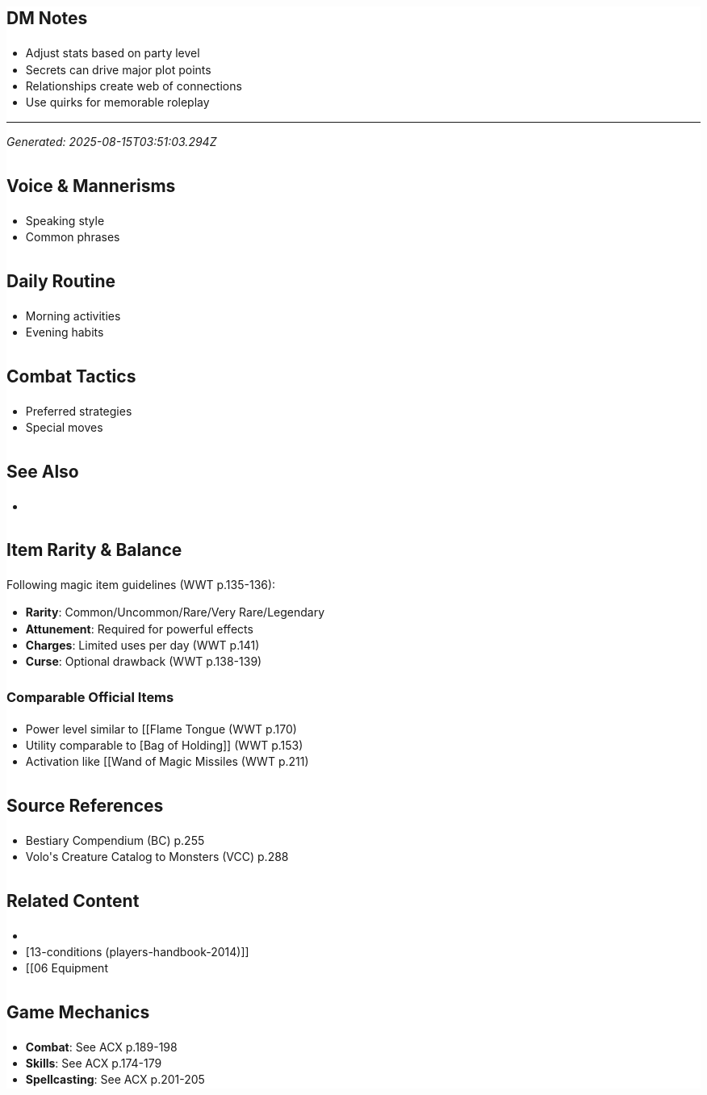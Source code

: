 ## DM Notes
- Adjust stats based on party level
- Secrets can drive major plot points
- Relationships create web of connections
- Use quirks for memorable roleplay

---
*Generated: 2025-08-15T03:51:03.294Z*

## Voice & Mannerisms
- Speaking style
- Common phrases

## Daily Routine
- Morning activities
- Evening habits

## Combat Tactics
- Preferred strategies
- Special moves

## See Also
-

## Item Rarity & Balance
Following magic item guidelines (WWT p.135-136):
- **Rarity**: Common/Uncommon/Rare/Very Rare/Legendary
- **Attunement**: Required for powerful effects
- **Charges**: Limited uses per day (WWT p.141)
- **Curse**: Optional drawback (WWT p.138-139)

### Comparable Official Items
- Power level similar to [[Flame Tongue (WWT p.170)
- Utility comparable to [Bag of Holding]] (WWT p.153)
- Activation like [[Wand of Magic Missiles (WWT p.211)

## Source References
- Bestiary Compendium (BC) p.255
- Volo's Creature Catalog to Monsters (VCC) p.288

## Related Content
-
- [13-conditions (players-handbook-2014)]]
- [[06 Equipment

## Game Mechanics
- **Combat**: See ACX p.189-198
- **Skills**: See ACX p.174-179
- **Spellcasting**: See ACX p.201-205
